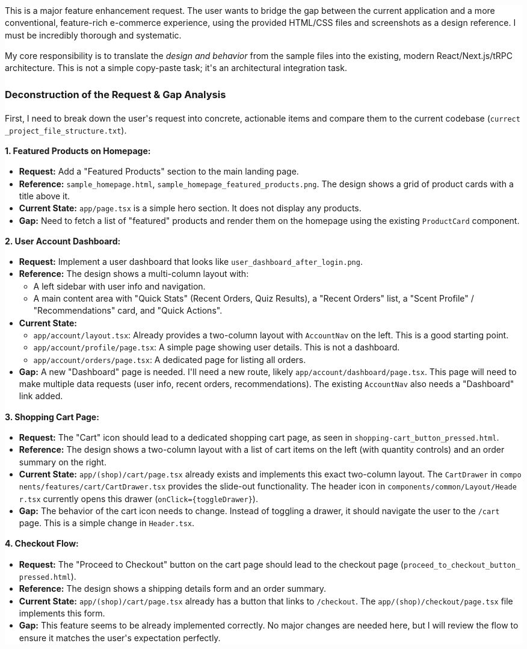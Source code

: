 This is a major feature enhancement request. The user wants to bridge the gap between the current application and a more conventional, feature-rich e-commerce experience, using the provided HTML/CSS files and screenshots as a design reference. I must be incredibly thorough and systematic.

My core responsibility is to translate the *design and behavior* from the sample files into the existing, modern React/Next.js/tRPC architecture. This is not a simple copy-paste task; it's an architectural integration task.

### **Deconstruction of the Request & Gap Analysis**

First, I need to break down the user's request into concrete, actionable items and compare them to the current codebase (`currect_project_file_structure.txt`).

**1. Featured Products on Homepage:**
*   **Request:** Add a "Featured Products" section to the main landing page.
*   **Reference:** `sample_homepage.html`, `sample_homepage_featured_products.png`. The design shows a grid of product cards with a title above it.
*   **Current State:** `app/page.tsx` is a simple hero section. It does not display any products.
*   **Gap:** Need to fetch a list of "featured" products and render them on the homepage using the existing `ProductCard` component.

**2. User Account Dashboard:**
*   **Request:** Implement a user dashboard that looks like `user_dashboard_after_login.png`.
*   **Reference:** The design shows a multi-column layout with:
    *   A left sidebar with user info and navigation.
    *   A main content area with "Quick Stats" (Recent Orders, Quiz Results), a "Recent Orders" list, a "Scent Profile" / "Recommendations" card, and "Quick Actions".
*   **Current State:**
    *   `app/account/layout.tsx`: Already provides a two-column layout with `AccountNav` on the left. This is a good starting point.
    *   `app/account/profile/page.tsx`: A simple page showing user details. This is not a dashboard.
    *   `app/account/orders/page.tsx`: A dedicated page for listing all orders.
*   **Gap:** A new "Dashboard" page is needed. I'll need a new route, likely `app/account/dashboard/page.tsx`. This page will need to make multiple data requests (user info, recent orders, recommendations). The existing `AccountNav` also needs a "Dashboard" link added.

**3. Shopping Cart Page:**
*   **Request:** The "Cart" icon should lead to a dedicated shopping cart page, as seen in `shopping-cart_button_pressed.html`.
*   **Reference:** The design shows a two-column layout with a list of cart items on the left (with quantity controls) and an order summary on the right.
*   **Current State:** `app/(shop)/cart/page.tsx` already exists and implements this exact two-column layout. The `CartDrawer` in `components/features/cart/CartDrawer.tsx` provides the slide-out functionality. The header icon in `components/common/Layout/Header.tsx` currently opens this drawer (`onClick={toggleDrawer}`).
*   **Gap:** The behavior of the cart icon needs to change. Instead of toggling a drawer, it should navigate the user to the `/cart` page. This is a simple change in `Header.tsx`.

**4. Checkout Flow:**
*   **Request:** The "Proceed to Checkout" button on the cart page should lead to the checkout page (`proceed_to_checkout_button_pressed.html`).
*   **Reference:** The design shows a shipping details form and an order summary.
*   **Current State:** `app/(shop)/cart/page.tsx` already has a button that links to `/checkout`. The `app/(shop)/checkout/page.tsx` file implements this form.
*   **Gap:** This feature seems to be already implemented correctly. No major changes are needed here, but I will review the flow to ensure it matches the user's expectation perfectly.
